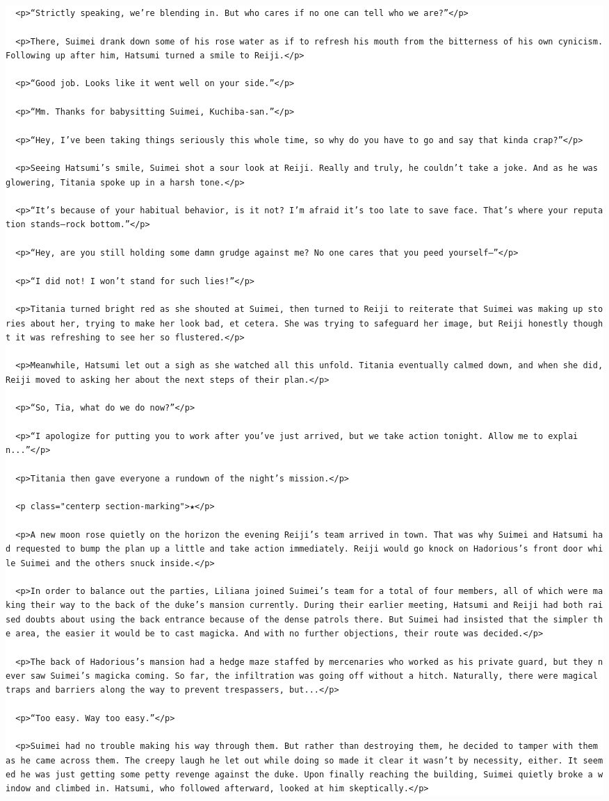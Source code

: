       <p>“Strictly speaking, we’re blending in. But who cares if no one can tell who we are?”</p>

      <p>There, Suimei drank down some of his rose water as if to refresh his mouth from the bitterness of his own cynicism. Following up after him, Hatsumi turned a smile to Reiji.</p>

      <p>“Good job. Looks like it went well on your side.”</p>

      <p>“Mm. Thanks for babysitting Suimei, Kuchiba-san.”</p>

      <p>“Hey, I’ve been taking things seriously this whole time, so why do you have to go and say that kinda crap?”</p>

      <p>Seeing Hatsumi’s smile, Suimei shot a sour look at Reiji. Really and truly, he couldn’t take a joke. And as he was glowering, Titania spoke up in a harsh tone.</p>

      <p>“It’s because of your habitual behavior, is it not? I’m afraid it’s too late to save face. That’s where your reputation stands—rock bottom.”</p>

      <p>“Hey, are you still holding some damn grudge against me? No one cares that you peed yourself—”</p>

      <p>“I did not! I won’t stand for such lies!”</p>

      <p>Titania turned bright red as she shouted at Suimei, then turned to Reiji to reiterate that Suimei was making up stories about her, trying to make her look bad, et cetera. She was trying to safeguard her image, but Reiji honestly thought it was refreshing to see her so flustered.</p>

      <p>Meanwhile, Hatsumi let out a sigh as she watched all this unfold. Titania eventually calmed down, and when she did, Reiji moved to asking her about the next steps of their plan.</p>

      <p>“So, Tia, what do we do now?”</p>

      <p>“I apologize for putting you to work after you’ve just arrived, but we take action tonight. Allow me to explain...”</p>

      <p>Titania then gave everyone a rundown of the night’s mission.</p>

      <p class="centerp section-marking">★</p>

      <p>A new moon rose quietly on the horizon the evening Reiji’s team arrived in town. That was why Suimei and Hatsumi had requested to bump the plan up a little and take action immediately. Reiji would go knock on Hadorious’s front door while Suimei and the others snuck inside.</p>

      <p>In order to balance out the parties, Liliana joined Suimei’s team for a total of four members, all of which were making their way to the back of the duke’s mansion currently. During their earlier meeting, Hatsumi and Reiji had both raised doubts about using the back entrance because of the dense patrols there. But Suimei had insisted that the simpler the area, the easier it would be to cast magicka. And with no further objections, their route was decided.</p>

      <p>The back of Hadorious’s mansion had a hedge maze staffed by mercenaries who worked as his private guard, but they never saw Suimei’s magicka coming. So far, the infiltration was going off without a hitch. Naturally, there were magical traps and barriers along the way to prevent trespassers, but...</p>

      <p>“Too easy. Way too easy.”</p>

      <p>Suimei had no trouble making his way through them. But rather than destroying them, he decided to tamper with them as he came across them. The creepy laugh he let out while doing so made it clear it wasn’t by necessity, either. It seemed he was just getting some petty revenge against the duke. Upon finally reaching the building, Suimei quietly broke a window and climbed in. Hatsumi, who followed afterward, looked at him skeptically.</p>
